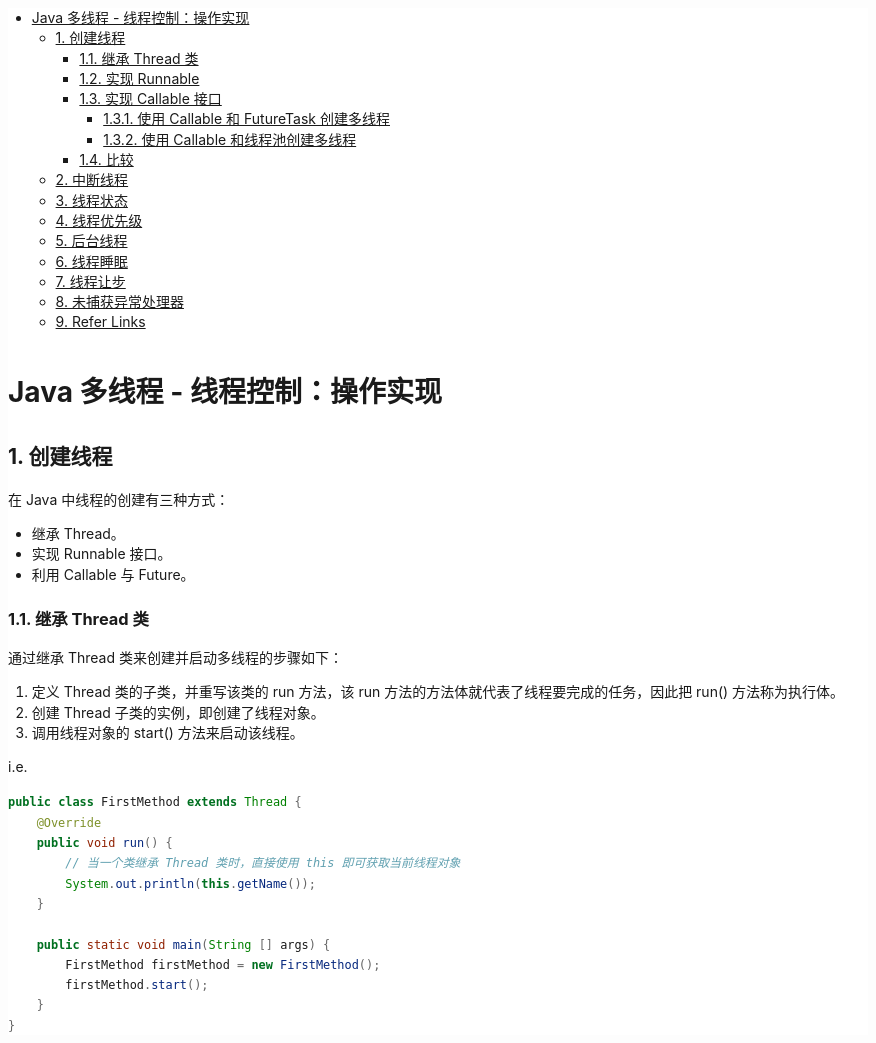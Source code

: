 - [Java 多线程 - 线程控制：操作实现](#java-%E5%A4%9A%E7%BA%BF%E7%A8%8B---%E7%BA%BF%E7%A8%8B%E6%8E%A7%E5%88%B6%EF%BC%9A%E6%93%8D%E4%BD%9C%E5%AE%9E%E7%8E%B0)
	- [1. 创建线程](#1-%E5%88%9B%E5%BB%BA%E7%BA%BF%E7%A8%8B)
		- [1.1. 继承 Thread 类](#11-%E7%BB%A7%E6%89%BF-thread-%E7%B1%BB)
		- [1.2. 实现 Runnable](#12-%E5%AE%9E%E7%8E%B0-runnable)
		- [1.3. 实现 Callable 接口](#13-%E5%AE%9E%E7%8E%B0-callable-%E6%8E%A5%E5%8F%A3)
			- [1.3.1. 使用 Callable 和 FutureTask 创建多线程](#131-%E4%BD%BF%E7%94%A8-callable-%E5%92%8C-futuretask-%E5%88%9B%E5%BB%BA%E5%A4%9A%E7%BA%BF%E7%A8%8B)
			- [1.3.2. 使用 Callable 和线程池创建多线程](#132-%E4%BD%BF%E7%94%A8-callable-%E5%92%8C%E7%BA%BF%E7%A8%8B%E6%B1%A0%E5%88%9B%E5%BB%BA%E5%A4%9A%E7%BA%BF%E7%A8%8B)
		- [1.4. 比较](#14-%E6%AF%94%E8%BE%83)
	- [2. 中断线程](#2-%E4%B8%AD%E6%96%AD%E7%BA%BF%E7%A8%8B)
	- [3. 线程状态](#3-%E7%BA%BF%E7%A8%8B%E7%8A%B6%E6%80%81)
	- [4. 线程优先级](#4-%E7%BA%BF%E7%A8%8B%E4%BC%98%E5%85%88%E7%BA%A7)
	- [5. 后台线程](#5-%E5%90%8E%E5%8F%B0%E7%BA%BF%E7%A8%8B)
	- [6. 线程睡眠](#6-%E7%BA%BF%E7%A8%8B%E7%9D%A1%E7%9C%A0)
	- [7. 线程让步](#7-%E7%BA%BF%E7%A8%8B%E8%AE%A9%E6%AD%A5)
	- [8. 未捕获异常处理器](#8-%E6%9C%AA%E6%8D%95%E8%8E%B7%E5%BC%82%E5%B8%B8%E5%A4%84%E7%90%86%E5%99%A8)
	- [9. Refer Links](#9-refer-links)

# Java 多线程 - 线程控制：操作实现

## 1. 创建线程

在 Java 中线程的创建有三种方式：
- 继承 Thread。
- 实现 Runnable 接口。
- 利用 Callable 与 Future。

### 1.1. 继承 Thread 类

通过继承 Thread 类来创建并启动多线程的步骤如下：
1. 定义 Thread 类的子类，并重写该类的 run 方法，该 run 方法的方法体就代表了线程要完成的任务，因此把 run() 方法称为执行体。 
1. 创建 Thread 子类的实例，即创建了线程对象。 
1. 调用线程对象的 start() 方法来启动该线程。

i.e.
```java
public class FirstMethod extends Thread {
    @Override
    public void run() {
        // 当一个类继承 Thread 类时，直接使用 this 即可获取当前线程对象
        System.out.println(this.getName());
    }

    public static void main(String [] args) {
        FirstMethod firstMethod = new FirstMethod();
        firstMethod.start();
    }
}

```      
